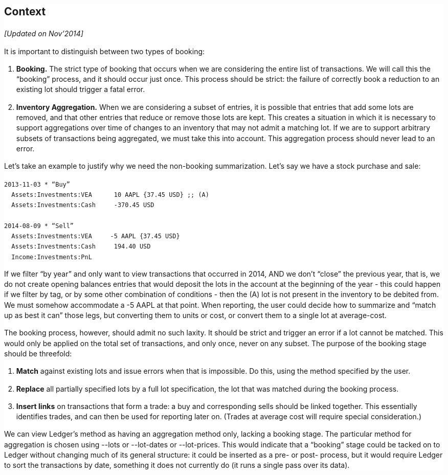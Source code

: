 Context<a id="context"></a>
---------------------------

*\[Updated on Nov’2014\]*

It is important to distinguish between two types of booking:

1.  **Booking.** The strict type of booking that occurs when we are considering the entire list of transactions. We will call this the “booking” process, and it should occur just once. This process should be strict: the failure of correctly book a reduction to an existing lot should trigger a fatal error.

2.  **Inventory Aggregation.** When we are considering a subset of entries, it is possible that entries that add some lots are removed, and that other entries that reduce or remove those lots are kept. This creates a situation in which it is necessary to support aggregations over time of changes to an inventory that may not admit a matching lot. If we are to support arbitrary subsets of transactions being aggregated, we must take this into account. This aggregation process should never lead to an error.

Let’s take an example to justify why we need the non-booking summarization. Let’s say we have a stock purchase and sale:

    2013-11-03 * “Buy”
      Assets:Investments:VEA      10 AAPL {37.45 USD} ;; (A)
      Assets:Investments:Cash     -370.45 USD

    2014-08-09 * “Sell”
      Assets:Investments:VEA     -5 AAPL {37.45 USD}
      Assets:Investments:Cash     194.40 USD
      Income:Investments:PnL

If we filter “by year” and only want to view transactions that occurred in 2014, AND we don’t “close” the previous year, that is, we do not create opening balances entries that would deposit the lots in the account at the beginning of the year - this could happen if we filter by tag, or by some other combination of conditions - then the (A) lot is not present in the inventory to be debited from. We must somehow accommodate a -5 AAPL at that point. When reporting, the user could decide how to summarize and “match up as best it can” those legs, but converting them to units or cost, or convert them to a single lot at average-cost.

The booking process, however, should admit no such laxity. It should be strict and trigger an error if a lot cannot be matched. This would only be applied on the total set of transactions, and only once, never on any subset. The purpose of the booking stage should be threefold:

1.  **Match** against existing lots and issue errors when that is impossible. Do this, using the method specified by the user.

2.  **Replace** all partially specified lots by a full lot specification, the lot that was matched during the booking process.

3.  **Insert links** on transactions that form a trade: a buy and corresponding sells should be linked together. This essentially identifies trades, and can then be used for reporting later on. (Trades at average cost will require special consideration.)

We can view Ledger’s method as having an aggregation method only, lacking a booking stage. The particular method for aggregation is chosen using --lots or --lot-dates or --lot-prices. This would indicate that a “booking” stage could be tacked on to Ledger without changing much of its general structure: it could be inserted as a pre- or post- process, but it would require Ledger to sort the transactions by date, something it does not currently do (it runs a single pass over its data).
